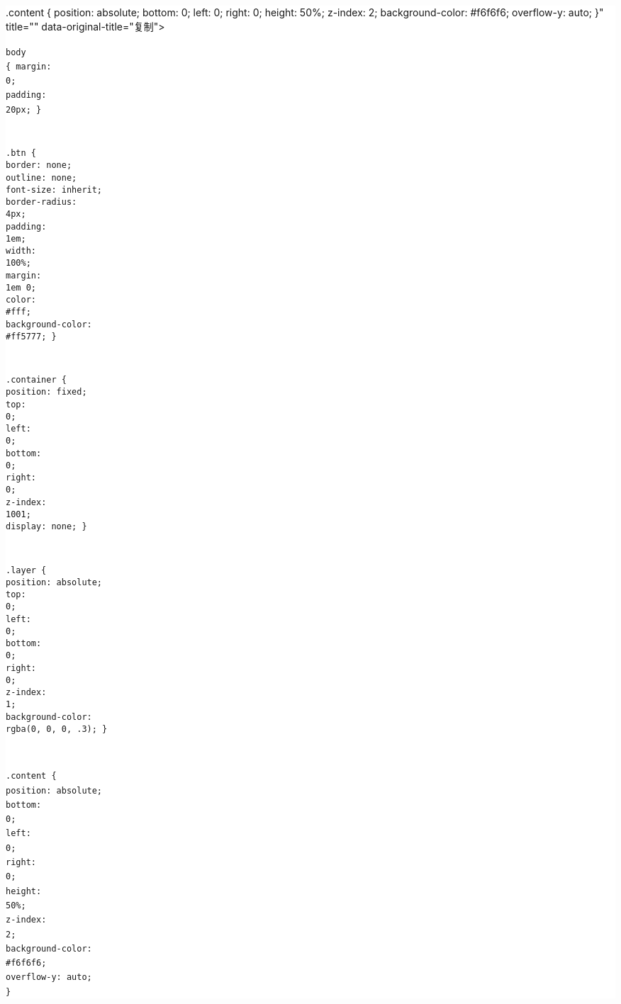 
.content {
  position: absolute;
  bottom: 0;
  left: 0;
  right: 0;
  height: 50%;
  z-index: 2;
  background-color: #f6f6f6;
  overflow-y: auto;
}" title="" data-original-title="&#x590D;&#x5236;"></span> <span type="button" class="saveToNote code-tool" data-toggle="tooltip" data-placement="top" title="" data-original-title="&#x653E;&#x8FDB;&#x7B14;&#x8BB0;"></span></div></div><pre class="css hljs"><code class="css"><span class="hljs-selector-tag">body</span> {
  <span class="hljs-attribute">margin</span>: <span class="hljs-number">0</span>;
  <span class="hljs-attribute">padding</span>: <span class="hljs-number">20px</span>;
}

<span class="hljs-selector-class">.btn</span> {
  <span class="hljs-attribute">border</span>: none;
  <span class="hljs-attribute">outline</span>: none;
  <span class="hljs-attribute">font-size</span>: inherit;
  <span class="hljs-attribute">border-radius</span>: <span class="hljs-number">4px</span>;
  <span class="hljs-attribute">padding</span>: <span class="hljs-number">1em</span>;
  <span class="hljs-attribute">width</span>: <span class="hljs-number">100%</span>;
  <span class="hljs-attribute">margin</span>: <span class="hljs-number">1em</span> <span class="hljs-number">0</span>;
  <span class="hljs-attribute">color</span>: <span class="hljs-number">#fff</span>;
  <span class="hljs-attribute">background-color</span>: <span class="hljs-number">#ff5777</span>;
}

<span class="hljs-selector-class">.container</span> {
  <span class="hljs-attribute">position</span>: fixed;
  <span class="hljs-attribute">top</span>: <span class="hljs-number">0</span>;
  <span class="hljs-attribute">left</span>: <span class="hljs-number">0</span>;
  <span class="hljs-attribute">bottom</span>: <span class="hljs-number">0</span>;
  <span class="hljs-attribute">right</span>: <span class="hljs-number">0</span>;
  <span class="hljs-attribute">z-index</span>: <span class="hljs-number">1001</span>;
  <span class="hljs-attribute">display</span>: none;
}

<span class="hljs-selector-class">.layer</span> {
  <span class="hljs-attribute">position</span>: absolute;
  <span class="hljs-attribute">top</span>: <span class="hljs-number">0</span>;
  <span class="hljs-attribute">left</span>: <span class="hljs-number">0</span>;
  <span class="hljs-attribute">bottom</span>: <span class="hljs-number">0</span>;
  <span class="hljs-attribute">right</span>: <span class="hljs-number">0</span>;
  <span class="hljs-attribute">z-index</span>: <span class="hljs-number">1</span>;
  <span class="hljs-attribute">background-color</span>: <span class="hljs-built_in">rgba</span>(0, 0, 0, .3);
}

<span class="hljs-selector-class">.content</span> {
  <span class="hljs-attribute">position</span>: absolute;
  <span class="hljs-attribute">bottom</span>: <span class="hljs-number">0</span>;
  <span class="hljs-attribute">left</span>: <span class="hljs-number">0</span>;
  <span class="hljs-attribute">right</span>: <span class="hljs-number">0</span>;
  <span class="hljs-attribute">height</span>: <span class="hljs-number">50%</span>;
  <span class="hljs-attribute">z-index</span>: <span class="hljs-number">2</span>;
  <span class="hljs-attribute">background-color</span>: <span class="hljs-number">#f6f6f6</span>;
  <span class="hljs-attribute">overflow-y</span>: auto;
}</code></pre><div class="widget-codetool" style="display:none"><div class="widget-codetool--inner"><span class="selectCode code-tool" data-toggle="tooltip" data-placement="top" title="" data-original-title="&#x5168;&#x9009;"></span> <span type="button" class="copyCode code-tool" data-toggle="tooltip" data-placement="top" data-clipboard-text="const btnNode = document.querySelector(&apos;.btn&apos;)